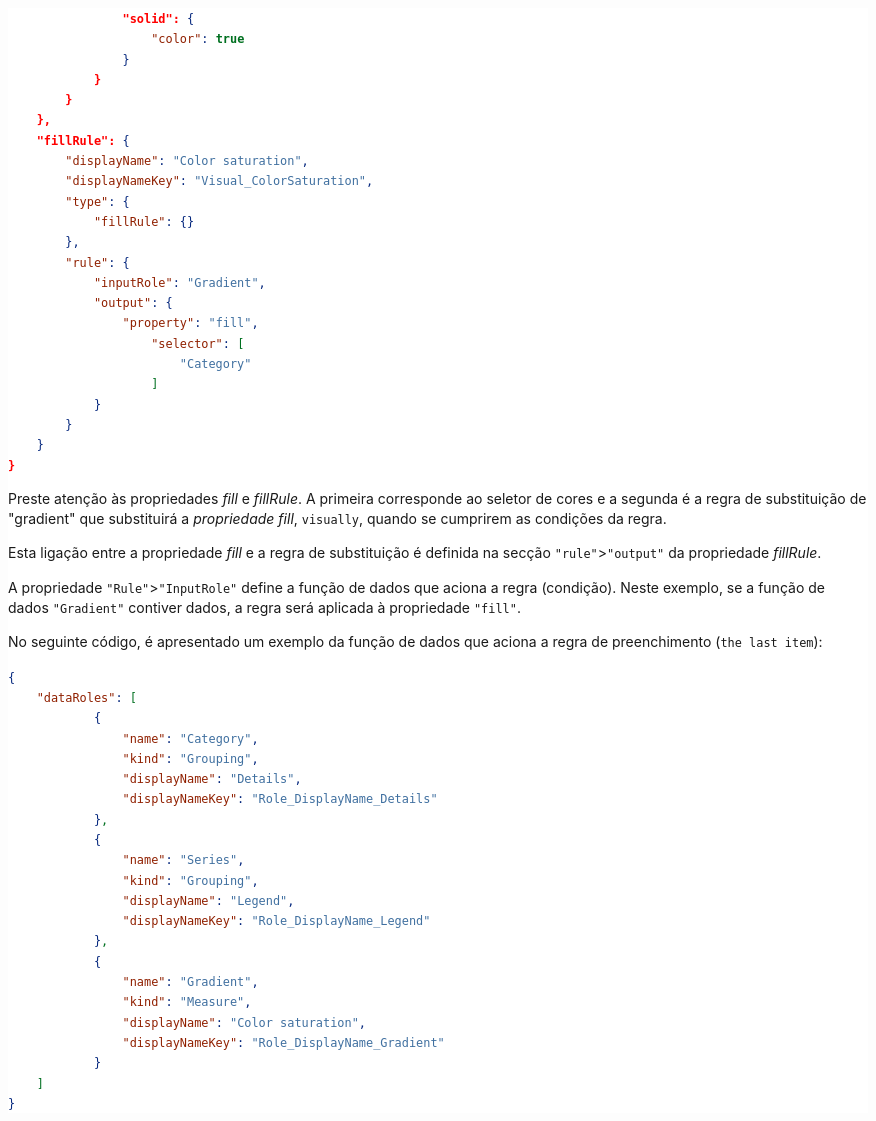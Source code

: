 ```json
                "solid": {
                    "color": true
                }
            }
        }
    },
    "fillRule": {
        "displayName": "Color saturation",
        "displayNameKey": "Visual_ColorSaturation",
        "type": {
            "fillRule": {}
        },
        "rule": {
            "inputRole": "Gradient",
            "output": {
                "property": "fill",
                    "selector": [
                        "Category"
                    ]
            }
        }
    }
}
```

Preste atenção às propriedades *fill* e *fillRule*. A primeira corresponde ao seletor de cores e a segunda é a regra de substituição de "gradient" que substituirá a *propriedade fill*, `visually`, quando se cumprirem as condições da regra.

Esta ligação entre a propriedade *fill* e a regra de substituição é definida na secção `"rule"`>`"output"` da propriedade *fillRule*.

A propriedade `"Rule"`>`"InputRole"` define a função de dados que aciona a regra (condição). Neste exemplo, se a função de dados `"Gradient"` contiver dados, a regra será aplicada à propriedade `"fill"`.

No seguinte código, é apresentado um exemplo da função de dados que aciona a regra de preenchimento (`the last item`):

```json
{
    "dataRoles": [
            {
                "name": "Category",
                "kind": "Grouping",
                "displayName": "Details",
                "displayNameKey": "Role_DisplayName_Details"
            },
            {
                "name": "Series",
                "kind": "Grouping",
                "displayName": "Legend",
                "displayNameKey": "Role_DisplayName_Legend"
            },
            {
                "name": "Gradient",
                "kind": "Measure",
                "displayName": "Color saturation",
                "displayNameKey": "Role_DisplayName_Gradient"
            }
    ]
}
```
